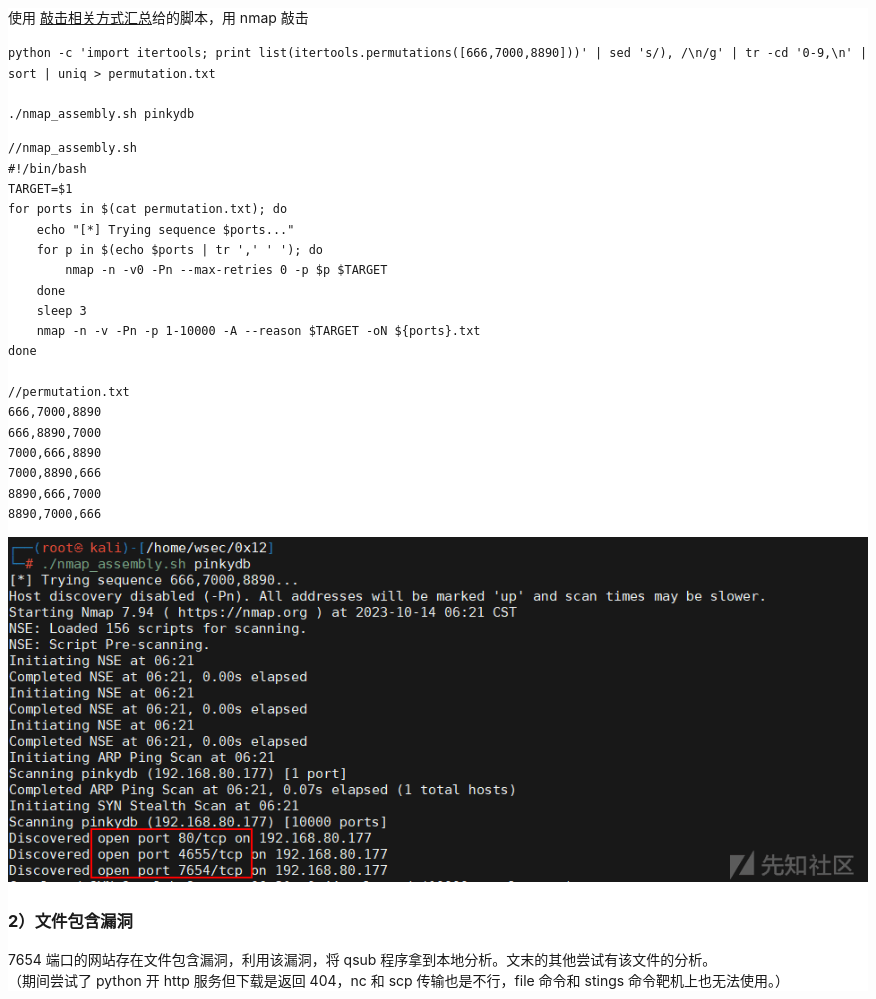 使用 [敲击相关方式汇总](https://www.cnblogs.com/autopwn/p/13787264.html)给的脚本，用 nmap 敲击

```plain
python -c 'import itertools; print list(itertools.permutations([666,7000,8890]))' | sed 's/), /\n/g' | tr -cd '0-9,\n' | sort | uniq > permutation.txt

./nmap_assembly.sh pinkydb
```

```plain
//nmap_assembly.sh
#!/bin/bash
TARGET=$1
for ports in $(cat permutation.txt); do
    echo "[*] Trying sequence $ports..."
    for p in $(echo $ports | tr ',' ' '); do
        nmap -n -v0 -Pn --max-retries 0 -p $p $TARGET
    done
    sleep 3
    nmap -n -v -Pn -p 1-10000 -A --reason $TARGET -oN ${ports}.txt
done

//permutation.txt
666,7000,8890
666,8890,7000
7000,666,8890
7000,8890,666
8890,666,7000
8890,7000,666
```

[![](assets/1703831476-f9c25311de0c812005bca5b524334c3c.png)](https://xzfile.aliyuncs.com/media/upload/picture/20231227224707-ce90700c-a4c6-1.png)

### 2）文件包含漏洞

7654 端口的网站存在文件包含漏洞，利用该漏洞，将 qsub 程序拿到本地分析。文末的其他尝试有该文件的分析。  
（期间尝试了 python 开 http 服务但下载是返回 404，nc 和 scp 传输也是不行，file 命令和 stings 命令靶机上也无法使用。）
